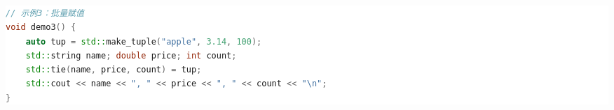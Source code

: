 ```cpp
// 示例3：批量赋值
void demo3() {
    auto tup = std::make_tuple("apple", 3.14, 100);
    std::string name; double price; int count;
    std::tie(name, price, count) = tup;
    std::cout << name << ", " << price << ", " << count << "\n";
}
```

